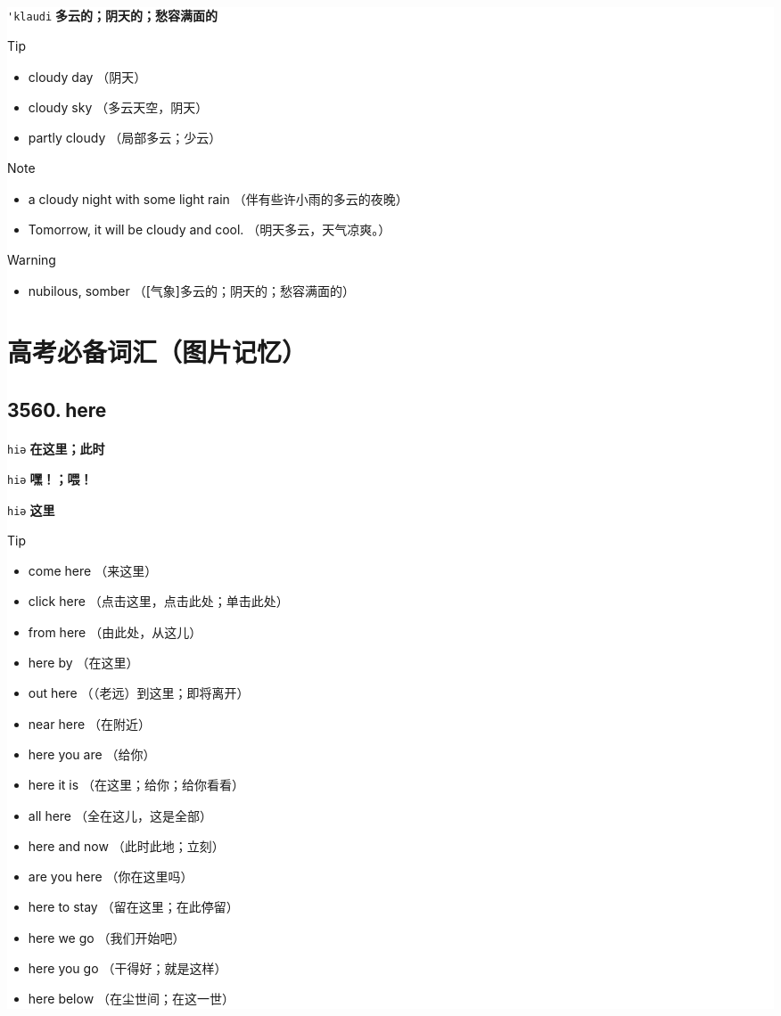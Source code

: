 `'klaudi`  **多云的；阴天的；愁容满面的**

> [!TIP]
>
> - cloudy day （阴天）
>
> - cloudy sky （多云天空，阴天）
>
> - partly cloudy （局部多云；少云）
>

> [!NOTE]
>
> - a cloudy night with some light rain （伴有些许小雨的多云的夜晚）
>
> - Tomorrow, it will be cloudy and cool. （明天多云，天气凉爽。）
>

> [!WARNING]
>
> - nubilous, somber （[气象]多云的；阴天的；愁容满面的）
>

# 高考必备词汇（图片记忆）

## 3560. here

`hiə`  **在这里；此时**

`hiə`  **嘿！；喂！**

`hiə`  **这里**

> [!TIP]
>
> - come here （来这里）
>
> - click here （点击这里，点击此处；单击此处）
>
> - from here （由此处，从这儿）
>
> - here by （在这里）
>
> - out here （（老远）到这里；即将离开）
>
> - near here （在附近）
>
> - here you are （给你）
>
> - here it is （在这里；给你；给你看看）
>
> - all here （全在这儿，这是全部）
>
> - here and now （此时此地；立刻）
>
> - are you here （你在这里吗）
>
> - here to stay （留在这里；在此停留）
>
> - here we go （我们开始吧）
>
> - here you go （干得好；就是这样）
>
> - here below （在尘世间；在这一世）
>